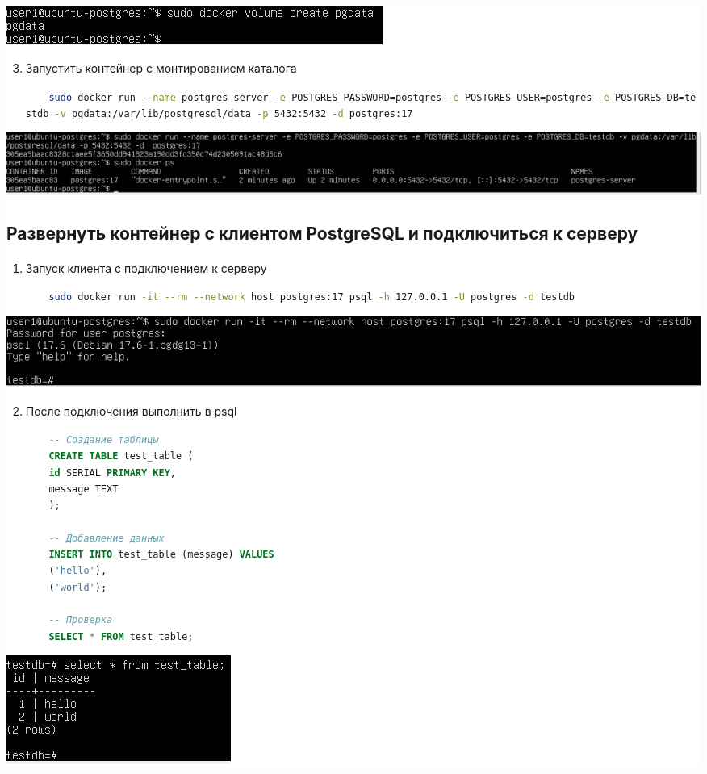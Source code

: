 ![Создан именованный volume Docker](https://github.com/zasimovmi/OTUS_homework/blob/main/screenshot/homework_2/volume_docker.PNG)

3. Запустить контейнер с монтированием каталога
    ```bash
        sudo docker run --name postgres-server -e POSTGRES_PASSWORD=postgres -e POSTGRES_USER=postgres -e POSTGRES_DB=testdb -v pgdata:/var/lib/postgresql/data -p 5432:5432 -d postgres:17
    ```

![Запуск произошёл успешно](https://github.com/zasimovmi/OTUS_homework/blob/main/screenshot/homework_2/conteiner_docker.PNG)

## Развернуть контейнер с клиентом PostgreSQL и подключиться к серверу
1. Запуск клиента с подключением к серверу
    ```bash
        sudo docker run -it --rm --network host postgres:17 psql -h 127.0.0.1 -U postgres -d testdb
    ```

![Запуск произведён успешно](https://github.com/zasimovmi/OTUS_homework/blob/main/screenshot/homework_2/start_client.PNG)

2. После подключения выполнить в psql
    ```sql
        -- Создание таблицы
        CREATE TABLE test_table (
        id SERIAL PRIMARY KEY,
        message TEXT
        );

        -- Добавление данных
        INSERT INTO test_table (message) VALUES 
        ('hello'),
        ('world');

        -- Проверка
        SELECT * FROM test_table;
    ```

![Таблица создана и наполнена данными](https://github.com/zasimovmi/OTUS_homework/blob/main/screenshot/homework_2/select_test_table_after_insert.PNG)
